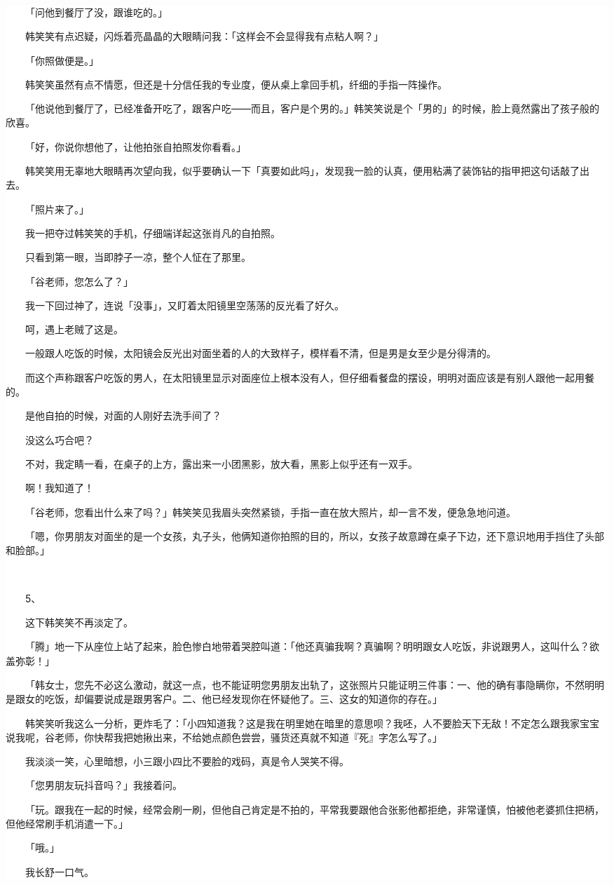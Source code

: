 &emsp;&emsp;「问他到餐厅了没，跟谁吃的。」   
  
&emsp;&emsp;韩笑笑有点迟疑，闪烁着亮晶晶的大眼睛问我：「这样会不会显得我有点粘人啊？」   
  
&emsp;&emsp;「你照做便是。」   
  
&emsp;&emsp;韩笑笑虽然有点不情愿，但还是十分信任我的专业度，便从桌上拿回手机，纤细的手指一阵操作。   
  
&emsp;&emsp;「他说他到餐厅了，已经准备开吃了，跟客户吃——而且，客户是个男的。」韩笑笑说是个「男的」的时候，脸上竟然露出了孩子般的欣喜。   
  
&emsp;&emsp;「好，你说你想他了，让他拍张自拍照发你看看。」   
  
&emsp;&emsp;韩笑笑用无辜地大眼睛再次望向我，似乎要确认一下「真要如此吗」，发现我一脸的认真，便用粘满了装饰钻的指甲把这句话敲了出去。   
  
&emsp;&emsp;「照片来了。」   
  
&emsp;&emsp;我一把夺过韩笑笑的手机，仔细端详起这张肖凡的自拍照。   
  
&emsp;&emsp;只看到第一眼，当即脖子一凉，整个人怔在了那里。   
  
&emsp;&emsp;「谷老师，您怎么了？」   
  
&emsp;&emsp;我一下回过神了，连说「没事」，又盯着太阳镜里空荡荡的反光看了好久。   
  
&emsp;&emsp;呵，遇上老贼了这是。   
  
&emsp;&emsp;一般跟人吃饭的时候，太阳镜会反光出对面坐着的人的大致样子，模样看不清，但是男是女至少是分得清的。   
  
&emsp;&emsp;而这个声称跟客户吃饭的男人，在太阳镜里显示对面座位上根本没有人，但仔细看餐盘的摆设，明明对面应该是有别人跟他一起用餐的。   
  
&emsp;&emsp;是他自拍的时候，对面的人刚好去洗手间了？   
  
&emsp;&emsp;没这么巧合吧？   
  
&emsp;&emsp;不对，我定睛一看，在桌子的上方，露出来一小团黑影，放大看，黑影上似乎还有一双手。   
  
&emsp;&emsp;啊！我知道了！   
  
&emsp;&emsp;「谷老师，您看出什么来了吗？」韩笑笑见我眉头突然紧锁，手指一直在放大照片，却一言不发，便急急地问道。   
  
&emsp;&emsp;「嗯，你男朋友对面坐的是一个女孩，丸子头，他俩知道你拍照的目的，所以，女孩子故意蹲在桌子下边，还下意识地用手挡住了头部和脸部。」  
  
&emsp;&emsp;   
  
&emsp;&emsp;5、  
  
&emsp;&emsp;这下韩笑笑不再淡定了。   
  
&emsp;&emsp;「腾」地一下从座位上站了起来，脸色惨白地带着哭腔叫道：「他还真骗我啊？真骗啊？明明跟女人吃饭，非说跟男人，这叫什么？欲盖弥彰！」   
  
&emsp;&emsp;「韩女士，您先不必这么激动，就这一点，也不能证明您男朋友出轨了，这张照片只能证明三件事：一、他的确有事隐瞒你，不然明明是跟女的吃饭，却偏要说成是跟男客户。二、他已经发现你在怀疑他了。三、这女的知道你的存在。」   
  
&emsp;&emsp;韩笑笑听我这么一分析，更炸毛了：「小四知道我？这是我在明里她在暗里的意思呗？我呸，人不要脸天下无敌！不定怎么跟我家宝宝说我呢，谷老师，你快帮我把她揪出来，不给她点颜色尝尝，骚货还真就不知道『死』字怎么写了。」   
  
&emsp;&emsp;我淡淡一笑，心里暗想，小三跟小四比不要脸的戏码，真是令人哭笑不得。   
  
&emsp;&emsp;「您男朋友玩抖音吗？」我接着问。   
  
&emsp;&emsp;「玩。跟我在一起的时候，经常会刷一刷，但他自己肯定是不拍的，平常我要跟他合张影他都拒绝，非常谨慎，怕被他老婆抓住把柄，但他经常刷手机消遣一下。」   
  
&emsp;&emsp;「哦。」   
  
&emsp;&emsp;我长舒一口气。   
  